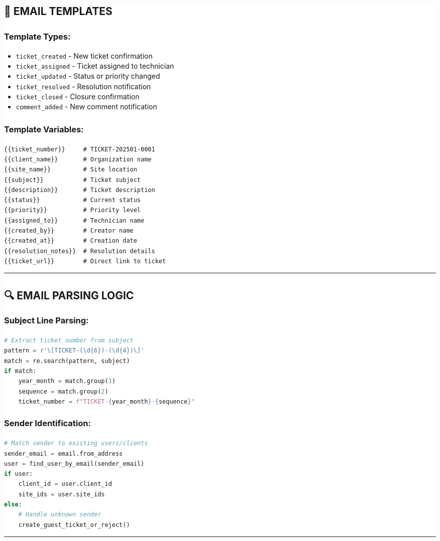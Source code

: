 
## 🎨 **EMAIL TEMPLATES**

### **Template Types:**
- `ticket_created` - New ticket confirmation
- `ticket_assigned` - Ticket assigned to technician
- `ticket_updated` - Status or priority changed
- `ticket_resolved` - Resolution notification
- `ticket_closed` - Closure confirmation
- `comment_added` - New comment notification

### **Template Variables:**
```
{{ticket_number}}     # TICKET-202501-0001
{{client_name}}       # Organization name
{{site_name}}         # Site location
{{subject}}           # Ticket subject
{{description}}       # Ticket description
{{status}}            # Current status
{{priority}}          # Priority level
{{assigned_to}}       # Technician name
{{created_by}}        # Creator name
{{created_at}}        # Creation date
{{resolution_notes}}  # Resolution details
{{ticket_url}}        # Direct link to ticket
```

---

## 🔍 **EMAIL PARSING LOGIC**

### **Subject Line Parsing:**
```python
# Extract ticket number from subject
pattern = r'\[TICKET-(\d{6})-(\d{4})\]'
match = re.search(pattern, subject)
if match:
    year_month = match.group(1)
    sequence = match.group(2)
    ticket_number = f"TICKET-{year_month}-{sequence}"
```

### **Sender Identification:**
```python
# Match sender to existing users/clients
sender_email = email.from_address
user = find_user_by_email(sender_email)
if user:
    client_id = user.client_id
    site_ids = user.site_ids
else:
    # Handle unknown sender
    create_guest_ticket_or_reject()
```

---